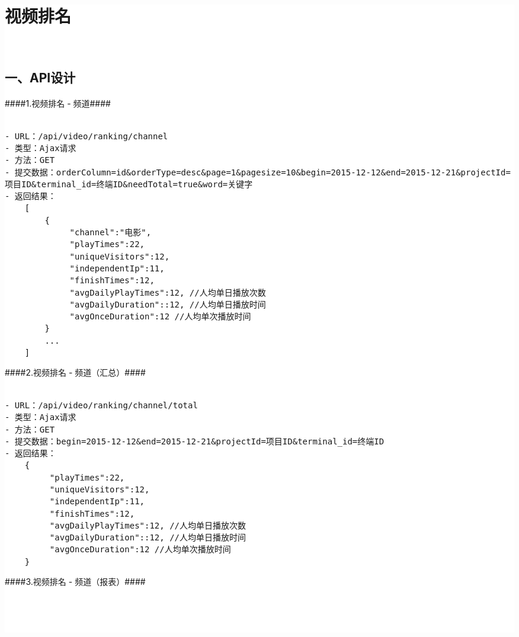 # 视频排名 #
<br/>

## 一、API设计 ##


####1.视频排名 - 频道####
<pre>

- URL：/api/video/ranking/channel
- 类型：Ajax请求
- 方法：GET
- 提交数据：orderColumn=id&orderType=desc&page=1&pagesize=10&begin=2015-12-12&end=2015-12-21&projectId=项目ID&terminal_id=终端ID&needTotal=true&word=关键字
- 返回结果：
	[
		{
			 "channel":"电影",
		 	 "playTimes":22,
			 "uniqueVisitors":12,
			 "independentIp":11,
			 "finishTimes":12,
			 "avgDailyPlayTimes":12, //人均单日播放次数
			 "avgDailyDuration"::12, //人均单日播放时间
			 "avgOnceDuration":12 //人均单次播放时间
		}
		...
	]
</pre>

####2.视频排名 - 频道（汇总）####
<pre>

- URL：/api/video/ranking/channel/total
- 类型：Ajax请求
- 方法：GET
- 提交数据：begin=2015-12-12&end=2015-12-21&projectId=项目ID&terminal_id=终端ID
- 返回结果：
	{
		 "playTimes":22,
		 "uniqueVisitors":12,
		 "independentIp":11,
		 "finishTimes":12,
		 "avgDailyPlayTimes":12, //人均单日播放次数
		 "avgDailyDuration"::12, //人均单日播放时间
		 "avgOnceDuration":12 //人均单次播放时间
	}
</pre>

####3.视频排名 - 频道（报表）####
<pre>

